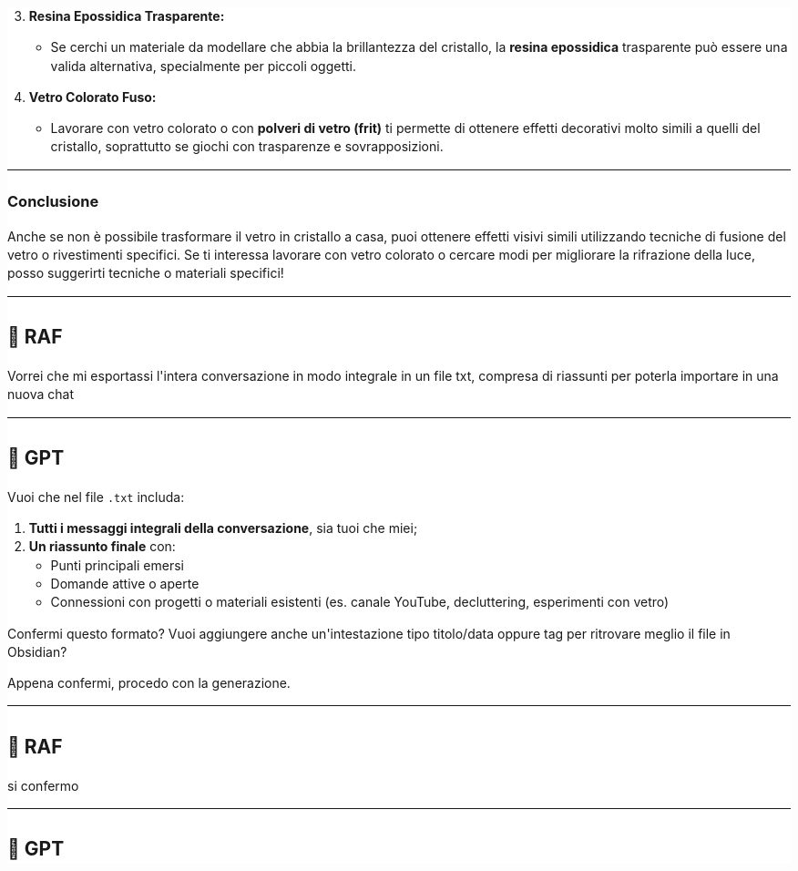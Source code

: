 3. **Resina Epossidica Trasparente:**
   - Se cerchi un materiale da modellare che abbia la brillantezza del cristallo, la **resina epossidica** trasparente può essere una valida alternativa, specialmente per piccoli oggetti.

4. **Vetro Colorato Fuso:**
   - Lavorare con vetro colorato o con **polveri di vetro (frit)** ti permette di ottenere effetti decorativi molto simili a quelli del cristallo, soprattutto se giochi con trasparenze e sovrapposizioni.

---

### **Conclusione**

Anche se non è possibile trasformare il vetro in cristallo a casa, puoi ottenere effetti visivi simili utilizzando tecniche di fusione del vetro o rivestimenti specifici. Se ti interessa lavorare con vetro colorato o cercare modi per migliorare la rifrazione della luce, posso suggerirti tecniche o materiali specifici!

---

## 👤 **RAF**

Vorrei che mi esportassi l'intera conversazione in modo integrale in un file txt, compresa di riassunti per poterla importare in una nuova chat

---

## 🤖 **GPT**

Vuoi che nel file `.txt` includa:

1. **Tutti i messaggi integrali della conversazione**, sia tuoi che miei;
2. **Un riassunto finale** con:
   - Punti principali emersi
   - Domande attive o aperte
   - Connessioni con progetti o materiali esistenti (es. canale YouTube, decluttering, esperimenti con vetro)

Confermi questo formato? Vuoi aggiungere anche un'intestazione tipo titolo/data oppure tag per ritrovare meglio il file in Obsidian?

Appena confermi, procedo con la generazione.

---

## 👤 **RAF**

si confermo

---

## 🤖 **GPT**
